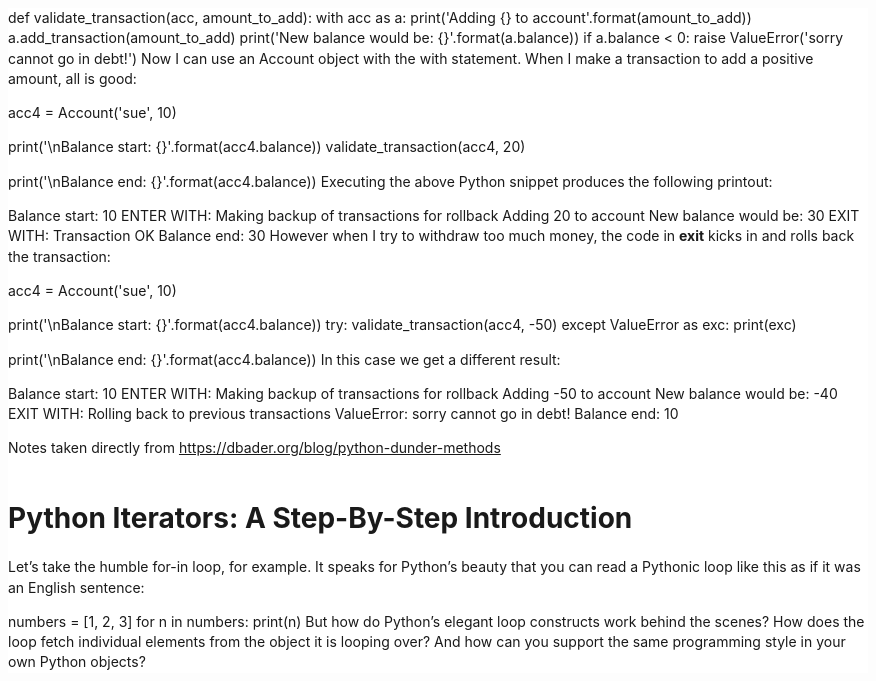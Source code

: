 def validate_transaction(acc, amount_to_add):
    with acc as a:
        print('Adding {} to account'.format(amount_to_add))
        a.add_transaction(amount_to_add)
        print('New balance would be: {}'.format(a.balance))
        if a.balance < 0:
            raise ValueError('sorry cannot go in debt!')
Now I can use an Account object with the with statement. When I make a transaction to add a positive amount, all is good:

acc4 = Account('sue', 10)

print('\nBalance start: {}'.format(acc4.balance))
validate_transaction(acc4, 20)

print('\nBalance end: {}'.format(acc4.balance))
Executing the above Python snippet produces the following printout:

Balance start: 10
ENTER WITH: Making backup of transactions for rollback
Adding 20 to account
New balance would be: 30
EXIT WITH: Transaction OK
Balance end: 30
However when I try to withdraw too much money, the code in __exit__ kicks in and rolls back the transaction:

acc4 = Account('sue', 10)

print('\nBalance start: {}'.format(acc4.balance))
try:
    validate_transaction(acc4, -50)
except ValueError as exc:
    print(exc)

print('\nBalance end: {}'.format(acc4.balance))
In this case we get a different result:

Balance start: 10
ENTER WITH: Making backup of transactions for rollback
Adding -50 to account
New balance would be: -40
EXIT WITH: Rolling back to previous transactions
ValueError: sorry cannot go in debt!
Balance end: 10


Notes taken directly from https://dbader.org/blog/python-dunder-methods


# Python Iterators: A Step-By-Step Introduction

Let’s take the humble for-in loop, for example. It speaks for Python’s beauty that you can read a Pythonic loop like this as if it was an English sentence:

numbers = [1, 2, 3]
for n in numbers:
    print(n)
But how do Python’s elegant loop constructs work behind the scenes? How does the loop fetch individual elements from the object it is looping over? And how can you support the same programming style in your own Python objects?
